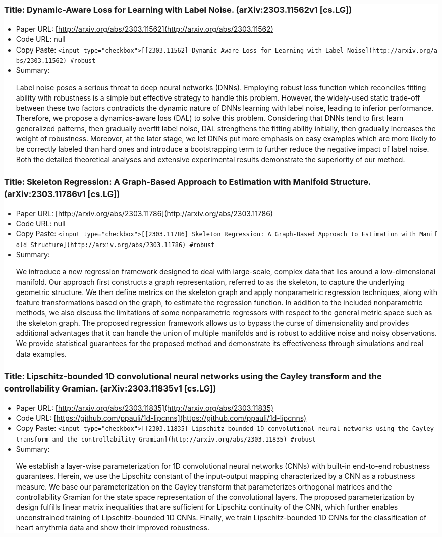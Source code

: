 
### Title: Dynamic-Aware Loss for Learning with Label Noise. (arXiv:2303.11562v1 [cs.LG])
* Paper URL: [http://arxiv.org/abs/2303.11562](http://arxiv.org/abs/2303.11562)
* Code URL: null
* Copy Paste: `<input type="checkbox">[[2303.11562] Dynamic-Aware Loss for Learning with Label Noise](http://arxiv.org/abs/2303.11562) #robust`
* Summary: <p>Label noise poses a serious threat to deep neural networks (DNNs). Employing
robust loss function which reconciles fitting ability with robustness is a
simple but effective strategy to handle this problem. However, the widely-used
static trade-off between these two factors contradicts the dynamic nature of
DNNs learning with label noise, leading to inferior performance. Therefore, we
propose a dynamics-aware loss (DAL) to solve this problem. Considering that
DNNs tend to first learn generalized patterns, then gradually overfit label
noise, DAL strengthens the fitting ability initially, then gradually increases
the weight of robustness. Moreover, at the later stage, we let DNNs put more
emphasis on easy examples which are more likely to be correctly labeled than
hard ones and introduce a bootstrapping term to further reduce the negative
impact of label noise. Both the detailed theoretical analyses and extensive
experimental results demonstrate the superiority of our method.
</p>

### Title: Skeleton Regression: A Graph-Based Approach to Estimation with Manifold Structure. (arXiv:2303.11786v1 [cs.LG])
* Paper URL: [http://arxiv.org/abs/2303.11786](http://arxiv.org/abs/2303.11786)
* Code URL: null
* Copy Paste: `<input type="checkbox">[[2303.11786] Skeleton Regression: A Graph-Based Approach to Estimation with Manifold Structure](http://arxiv.org/abs/2303.11786) #robust`
* Summary: <p>We introduce a new regression framework designed to deal with large-scale,
complex data that lies around a low-dimensional manifold. Our approach first
constructs a graph representation, referred to as the skeleton, to capture the
underlying geometric structure. We then define metrics on the skeleton graph
and apply nonparametric regression techniques, along with feature
transformations based on the graph, to estimate the regression function. In
addition to the included nonparametric methods, we also discuss the limitations
of some nonparametric regressors with respect to the general metric space such
as the skeleton graph. The proposed regression framework allows us to bypass
the curse of dimensionality and provides additional advantages that it can
handle the union of multiple manifolds and is robust to additive noise and
noisy observations. We provide statistical guarantees for the proposed method
and demonstrate its effectiveness through simulations and real data examples.
</p>

### Title: Lipschitz-bounded 1D convolutional neural networks using the Cayley transform and the controllability Gramian. (arXiv:2303.11835v1 [cs.LG])
* Paper URL: [http://arxiv.org/abs/2303.11835](http://arxiv.org/abs/2303.11835)
* Code URL: [https://github.com/ppauli/1d-lipcnns](https://github.com/ppauli/1d-lipcnns)
* Copy Paste: `<input type="checkbox">[[2303.11835] Lipschitz-bounded 1D convolutional neural networks using the Cayley transform and the controllability Gramian](http://arxiv.org/abs/2303.11835) #robust`
* Summary: <p>We establish a layer-wise parameterization for 1D convolutional neural
networks (CNNs) with built-in end-to-end robustness guarantees. Herein, we use
the Lipschitz constant of the input-output mapping characterized by a CNN as a
robustness measure. We base our parameterization on the Cayley transform that
parameterizes orthogonal matrices and the controllability Gramian for the state
space representation of the convolutional layers. The proposed parameterization
by design fulfills linear matrix inequalities that are sufficient for Lipschitz
continuity of the CNN, which further enables unconstrained training of
Lipschitz-bounded 1D CNNs. Finally, we train Lipschitz-bounded 1D CNNs for the
classification of heart arrythmia data and show their improved robustness.
</p>